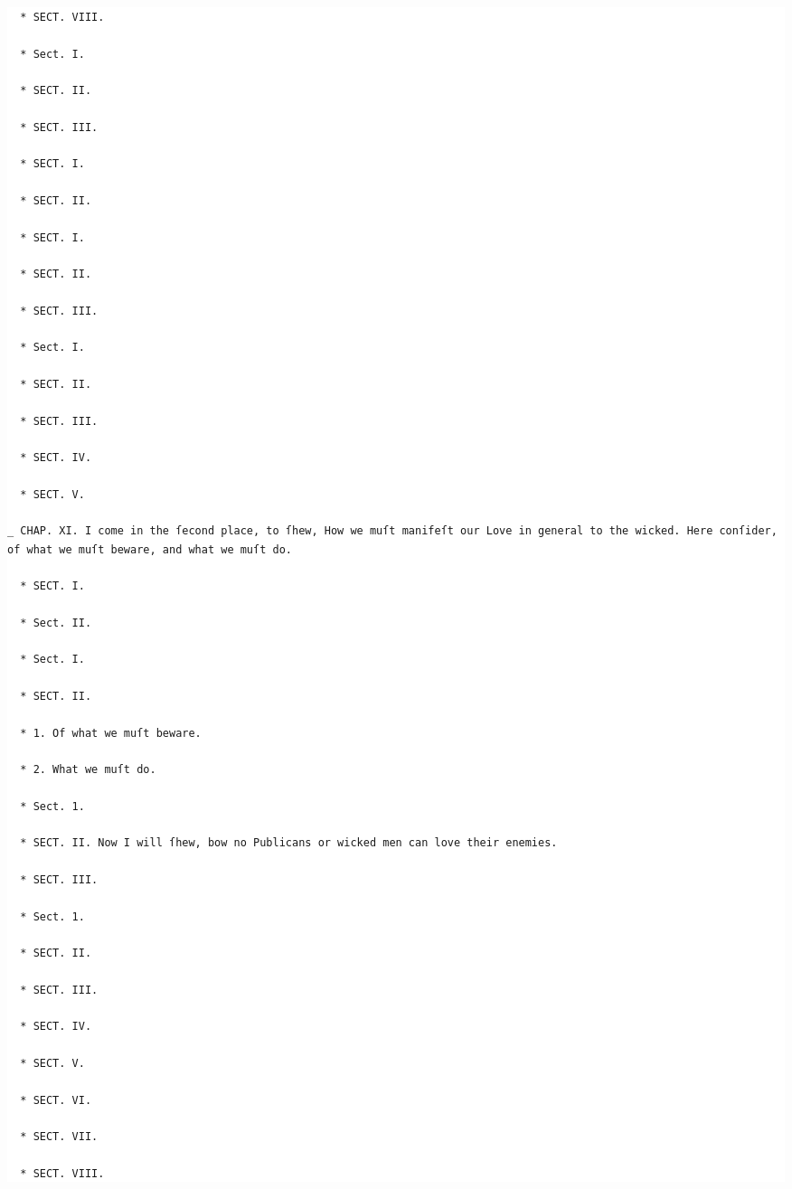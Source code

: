       * SECT. VIII.

      * Sect. I.

      * SECT. II.

      * SECT. III.

      * SECT. I.

      * SECT. II.

      * SECT. I.

      * SECT. II.

      * SECT. III.

      * Sect. I.

      * SECT. II.

      * SECT. III.

      * SECT. IV.

      * SECT. V.

    _ CHAP. XI. I come in the ſecond place, to ſhew, How we muſt manifeſt our Love in general to the wicked. Here conſider, of what we muſt beware, and what we muſt do.

      * SECT. I.

      * Sect. II.

      * Sect. I.

      * SECT. II.

      * 1. Of what we muſt beware.

      * 2. What we muſt do.

      * Sect. 1.

      * SECT. II. Now I will ſhew, bow no Publicans or wicked men can love their enemies.

      * SECT. III.

      * Sect. 1.

      * SECT. II.

      * SECT. III.

      * SECT. IV.

      * SECT. V.

      * SECT. VI.

      * SECT. VII.

      * SECT. VIII.
